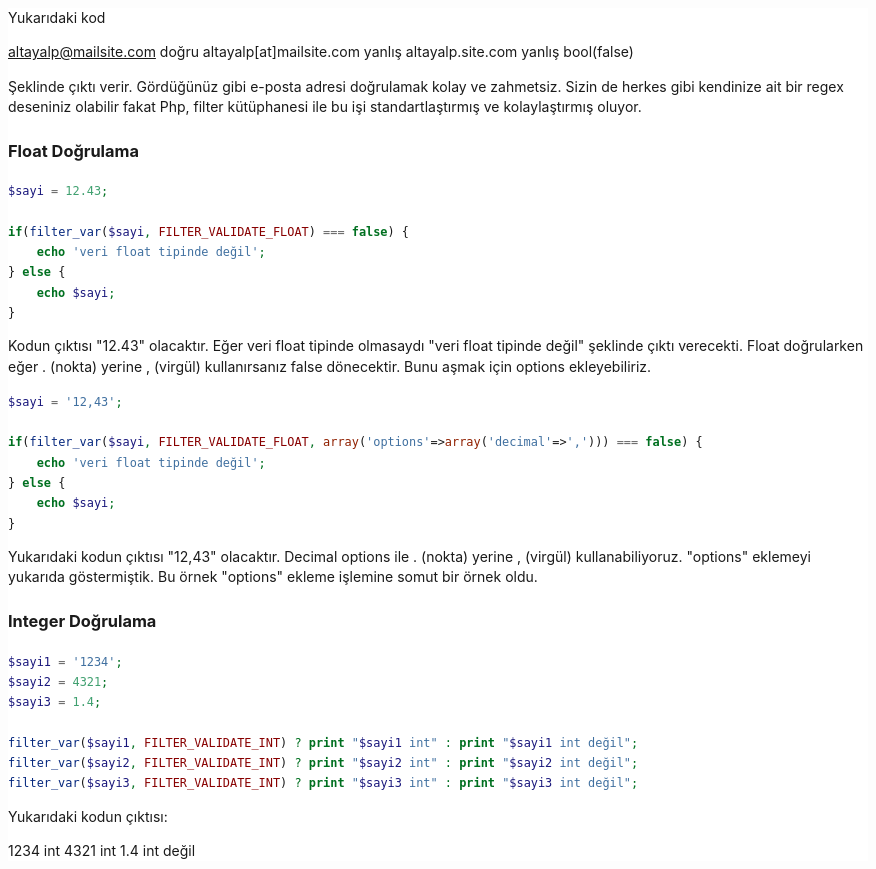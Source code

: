 Yukarıdaki kod

altayalp@mailsite.com doğru 
altayalp[at]mailsite.com yanlış 
altayalp.site.com yanlış 
bool(false)

Şeklinde çıktı verir. Gördüğünüz gibi e-posta adresi doğrulamak kolay ve zahmetsiz. Sizin de herkes gibi kendinize ait bir regex deseniniz olabilir fakat Php, filter kütüphanesi ile bu işi standartlaştırmış ve kolaylaştırmış oluyor.

### <a name="a9"></a> Float Doğrulama

```php
$sayi = 12.43;

if(filter_var($sayi, FILTER_VALIDATE_FLOAT) === false) {
    echo 'veri float tipinde değil';
} else {
    echo $sayi; 
}
```

Kodun çıktısı "12.43" olacaktır. Eğer veri float tipinde olmasaydı "veri float tipinde değil" şeklinde çıktı verecekti. Float doğrularken eğer . (nokta) yerine , (virgül) kullanırsanız false dönecektir. Bunu aşmak için options ekleyebiliriz.

```php
$sayi = '12,43';

if(filter_var($sayi, FILTER_VALIDATE_FLOAT, array('options'=>array('decimal'=>','))) === false) {
    echo 'veri float tipinde değil';
} else {
    echo $sayi;
}
```

Yukarıdaki kodun çıktısı "12,43" olacaktır. Decimal options ile . (nokta) yerine , (virgül) kullanabiliyoruz.
"options" eklemeyi yukarıda göstermiştik. Bu örnek "options" ekleme işlemine somut bir örnek oldu.

### <a name="a10"></a> Integer Doğrulama

```php
$sayi1 = '1234';
$sayi2 = 4321;
$sayi3 = 1.4;

filter_var($sayi1, FILTER_VALIDATE_INT) ? print "$sayi1 int" : print "$sayi1 int değil";
filter_var($sayi2, FILTER_VALIDATE_INT) ? print "$sayi2 int" : print "$sayi2 int değil";
filter_var($sayi3, FILTER_VALIDATE_INT) ? print "$sayi3 int" : print "$sayi3 int değil";
```

Yukarıdaki kodun çıktısı:

1234 int
4321 int
1.4 int değil
